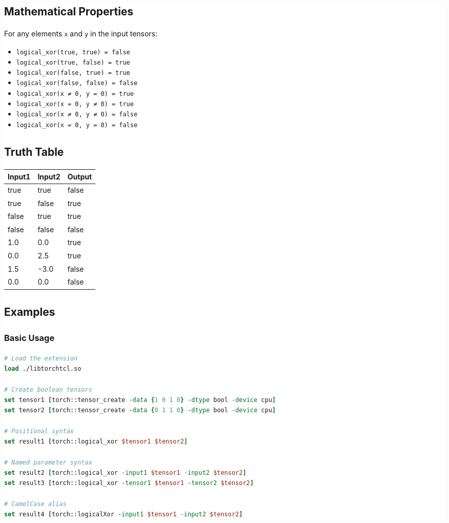 ## Mathematical Properties

For any elements `x` and `y` in the input tensors:
- `logical_xor(true, true) = false`
- `logical_xor(true, false) = true`
- `logical_xor(false, true) = true`
- `logical_xor(false, false) = false`
- `logical_xor(x ≠ 0, y = 0) = true`
- `logical_xor(x = 0, y ≠ 0) = true`
- `logical_xor(x ≠ 0, y ≠ 0) = false`
- `logical_xor(x = 0, y = 0) = false`

## Truth Table

| Input1 | Input2 | Output |
|--------|--------|--------|
| true   | true   | false  |
| true   | false  | true   |
| false  | true   | true   |
| false  | false  | false  |
| 1.0    | 0.0    | true   |
| 0.0    | 2.5    | true   |
| 1.5    | -3.0   | false  |
| 0.0    | 0.0    | false  |

## Examples

### Basic Usage

```tcl
# Load the extension
load ./libtorchtcl.so

# Create boolean tensors
set tensor1 [torch::tensor_create -data {1 0 1 0} -dtype bool -device cpu]
set tensor2 [torch::tensor_create -data {0 1 1 0} -dtype bool -device cpu]

# Positional syntax
set result1 [torch::logical_xor $tensor1 $tensor2]

# Named parameter syntax
set result2 [torch::logical_xor -input1 $tensor1 -input2 $tensor2]
set result3 [torch::logical_xor -tensor1 $tensor1 -tensor2 $tensor2]

# CamelCase alias
set result4 [torch::logicalXor -input1 $tensor1 -input2 $tensor2]
```
